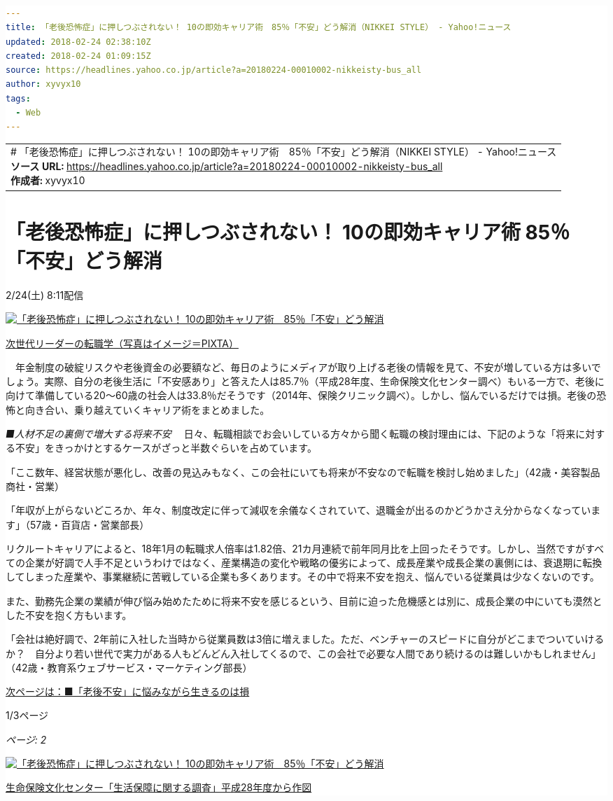 ```yaml
---
title: 「老後恐怖症」に押しつぶされない！ 10の即効キャリア術　85％「不安」どう解消（NIKKEI STYLE） - Yahoo!ニュース
updated: 2018-02-24 02:38:10Z
created: 2018-02-24 01:09:15Z
source: https://headlines.yahoo.co.jp/article?a=20180224-00010002-nikkeisty-bus_all
author: xyvyx10
tags:
  - Web
---
```


|     |
| --- |
| # 「老後恐怖症」に押しつぶされない！ 10の即効キャリア術　85％「不安」どう解消（NIKKEI STYLE） - Yahoo!ニュース<br>**ソース URL:**  https://headlines.yahoo.co.jp/article?a=20180224-00010002-nikkeisty-bus_all<br>**作成者:** xyvyx10 |

# 「老後恐怖症」に押しつぶされない！ 10の即効キャリア術 85％「不安」どう解消

2/24(土) 8:11配信

[![「老後恐怖症」に押しつぶされない！ 10の即効キャリア術　85％「不安」どう解消](../_resources/20180224-00010002-nikkeisty-000-1-view.jpg)](https://headlines.yahoo.co.jp/article?a=20180224-00010002-nikkeisty-bus_all.view-000)

[次世代リーダーの転職学（写真はイメージ＝PIXTA）](https://headlines.yahoo.co.jp/article?a=20180224-00010002-nikkeisty-bus_all.view-000)

　年金制度の破綻リスクや老後資金の必要額など、毎日のようにメディアが取り上げる老後の情報を見て、不安が増している方は多いでしょう。実際、自分の老後生活に「不安感あり」と答えた人は85.7％（平成28年度、生命保険文化センター調べ）もいる一方で、老後に向けて準備している20～60歳の社会人は33.8％だそうです（2014年、保険クリニック調べ）。しかし、悩んでいるだけでは損。老後の恐怖と向き合い、乗り越えていくキャリア術をまとめました。

*■人材不足の裏側で増大する将来不安*
　日々、転職相談でお会いしている方々から聞く転職の検討理由には、下記のような「将来に対する不安」をきっかけとするケースがざっと半数ぐらいを占めています。

「ここ数年、経営状態が悪化し、改善の見込みもなく、この会社にいても将来が不安なので転職を検討し始めました」（42歳・美容製品商社・営業）

「年収が上がらないどころか、年々、制度改定に伴って減収を余儀なくされていて、退職金が出るのかどうかさえ分からなくなっています」（57歳・百貨店・営業部長）

リクルートキャリアによると、18年1月の転職求人倍率は1.82倍、21カ月連続で前年同月比を上回ったそうです。しかし、当然ですがすべての企業が好調で人手不足というわけではなく、産業構造の変化や戦略の優劣によって、成長産業や成長企業の裏側には、衰退期に転換してしまった産業や、事業継続に苦戦している企業も多くあります。その中で将来不安を抱え、悩んでいる従業員は少なくないのです。

また、勤務先企業の業績が伸び悩み始めたために将来不安を感じるという、目前に迫った危機感とは別に、成長企業の中にいても漠然とした不安を抱く方もいます。

「会社は絶好調で、2年前に入社した当時から従業員数は3倍に増えました。ただ、ベンチャーのスピードに自分がどこまでついていけるか？　自分より若い世代で実力がある人もどんどん入社してくるので、この会社で必要な人間であり続けるのは難しいかもしれません」（42歳・教育系ウェブサービス・マーケティング部長）

 [次ページは：■「老後不安」に悩みながら生きるのは損](https://headlines.yahoo.co.jp/article?a=20180224-00010002-nikkeisty-bus_all&p=2)

1/3ページ

*ページ: 2*

[![「老後恐怖症」に押しつぶされない！ 10の即効キャリア術　85％「不安」どう解消](../_resources/20180224-00010002-nikkeisty-001-1-view.jpg)](https://headlines.yahoo.co.jp/article?a=20180224-00010002-nikkeisty-bus_all.view-001)

[生命保険文化センター「生活保障に関する調査」平成28年度から作図](https://headlines.yahoo.co.jp/article?a=20180224-00010002-nikkeisty-bus_all.view-001)
